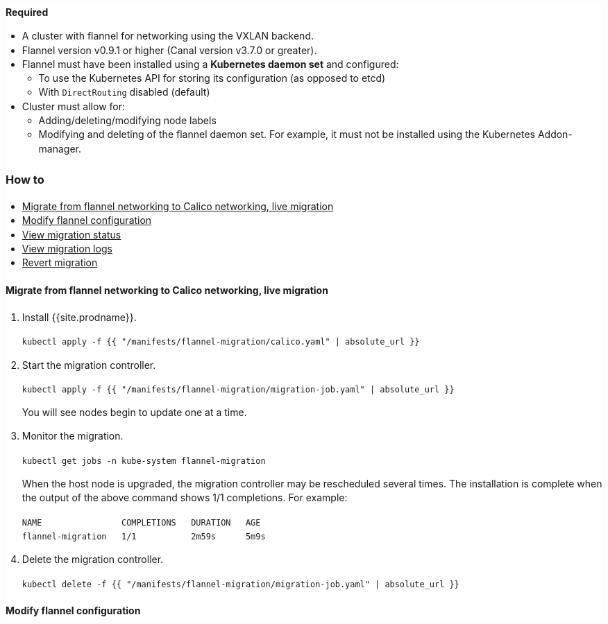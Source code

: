 **Required**

- A cluster with flannel for networking using the VXLAN backend.
- Flannel version v0.9.1 or higher (Canal version v3.7.0 or greater).
- Flannel must have been installed using a **Kubernetes daemon set** and configured:
  - To use the Kubernetes API for storing its configuration (as opposed to etcd)
  - With `DirectRouting` disabled (default)
- Cluster must allow for:
  - Adding/deleting/modifying node labels
  - Modifying and deleting of the flannel daemon set. For example, it must not be installed using the Kubernetes Addon-manager.

### How to

- [Migrate from flannel networking to Calico networking, live migration](#migrate-from-flannel-networking-to-calico-networking-live-migration)
- [Modify flannel configuration](#modify-flannel-configuration)
- [View migration status](#view-migration-status)
- [View migration logs](#view-migration-logs)
- [Revert migration](#revert-migration)

#### Migrate from flannel networking to Calico networking, live migration

1. Install {{site.prodname}}.

   ```
   kubectl apply -f {{ "/manifests/flannel-migration/calico.yaml" | absolute_url }}
   ```

1. Start the migration controller.

   ```
   kubectl apply -f {{ "/manifests/flannel-migration/migration-job.yaml" | absolute_url }}
   ```

   You will see nodes begin to update one at a time.

1. Monitor the migration.

   ```
   kubectl get jobs -n kube-system flannel-migration
   ```

   When the host node is upgraded, the migration controller may be rescheduled several times. The installation is complete when the output of the above command shows 1/1 completions. For example:

   ```
   NAME                COMPLETIONS   DURATION   AGE
   flannel-migration   1/1           2m59s      5m9s
   ```

1. Delete the migration controller.

   ```
   kubectl delete -f {{ "/manifests/flannel-migration/migration-job.yaml" | absolute_url }}
   ```

#### Modify flannel configuration 
